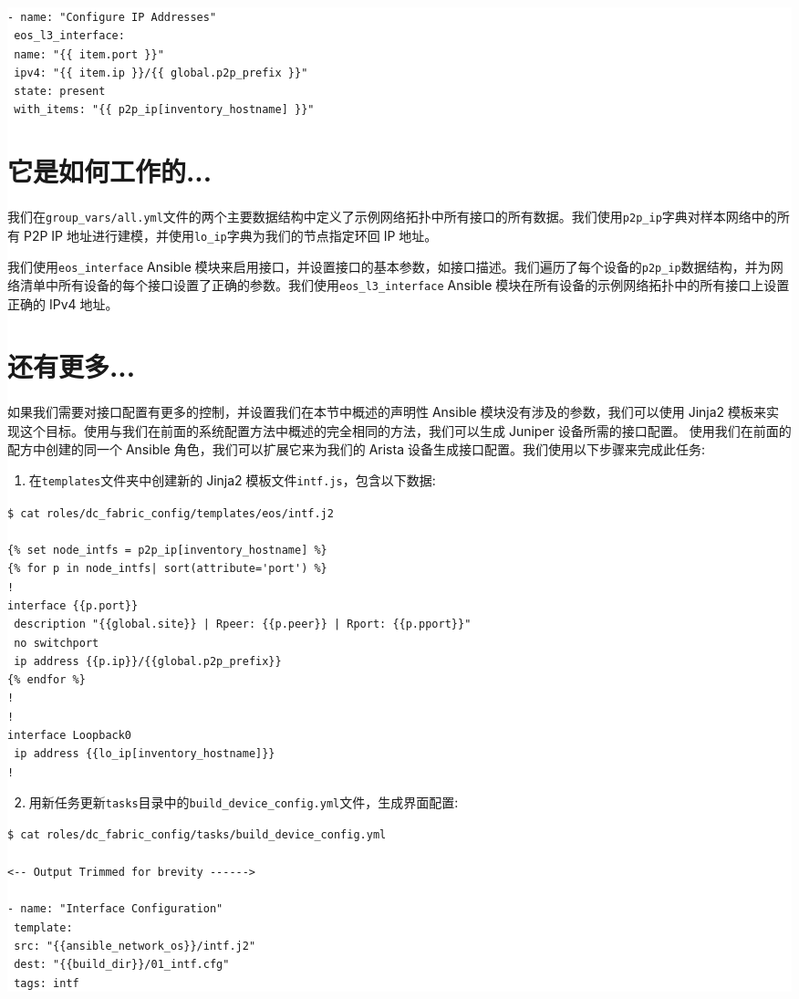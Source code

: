 ```
- name: "Configure IP Addresses"
 eos_l3_interface:
 name: "{{ item.port }}"
 ipv4: "{{ item.ip }}/{{ global.p2p_prefix }}"
 state: present
 with_items: "{{ p2p_ip[inventory_hostname] }}"
```

# 它是如何工作的...

我们在`group_vars/all.yml`文件的两个主要数据结构中定义了示例网络拓扑中所有接口的所有数据。我们使用`p2p_ip`字典对样本网络中的所有 P2P IP 地址进行建模，并使用`lo_ip`字典为我们的节点指定环回 IP 地址。

我们使用`eos_interface` Ansible 模块来启用接口，并设置接口的基本参数，如接口描述。我们遍历了每个设备的`p2p_ip`数据结构，并为网络清单中所有设备的每个接口设置了正确的参数。我们使用`eos_l3_interface` Ansible 模块在所有设备的示例网络拓扑中的所有接口上设置正确的 IPv4 地址。

# 还有更多...

如果我们需要对接口配置有更多的控制，并设置我们在本节中概述的声明性 Ansible 模块没有涉及的参数，我们可以使用 Jinja2 模板来实现这个目标。使用与我们在前面的系统配置方法中概述的完全相同的方法，我们可以生成 Juniper 设备所需的接口配置。
使用我们在前面的配方中创建的同一个 Ansible 角色，我们可以扩展它来为我们的 Arista 设备生成接口配置。我们使用以下步骤来完成此任务:

1.  在`templates`文件夹中创建新的 Jinja2 模板文件`intf.js`，包含以下数据:

```
$ cat roles/dc_fabric_config/templates/eos/intf.j2

{% set node_intfs = p2p_ip[inventory_hostname] %}
{% for p in node_intfs| sort(attribute='port') %}
!
interface {{p.port}}
 description "{{global.site}} | Rpeer: {{p.peer}} | Rport: {{p.pport}}"
 no switchport
 ip address {{p.ip}}/{{global.p2p_prefix}}
{% endfor %}
!
!
interface Loopback0
 ip address {{lo_ip[inventory_hostname]}}
!
```

2.  用新任务更新`tasks`目录中的`build_device_config.yml`文件，生成界面配置:

```
$ cat roles/dc_fabric_config/tasks/build_device_config.yml

<-- Output Trimmed for brevity ------>

- name: "Interface Configuration"
 template:
 src: "{{ansible_network_os}}/intf.j2"
 dest: "{{build_dir}}/01_intf.cfg"
 tags: intf
```

